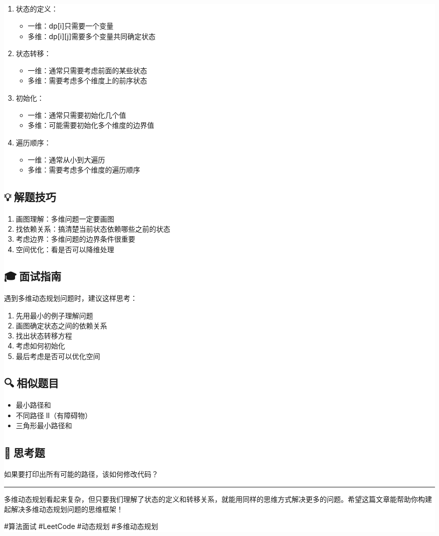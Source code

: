 1. 状态的定义：
   - 一维：dp[i]只需要一个变量
   - 多维：dp[i][j]需要多个变量共同确定状态

2. 状态转移：
   - 一维：通常只需要考虑前面的某些状态
   - 多维：需要考虑多个维度上的前序状态

3. 初始化：
   - 一维：通常只需要初始化几个值
   - 多维：可能需要初始化多个维度的边界值

4. 遍历顺序：
   - 一维：通常从小到大遍历
   - 多维：需要考虑多个维度的遍历顺序

## 💡 解题技巧

1. 画图理解：多维问题一定要画图
2. 找依赖关系：搞清楚当前状态依赖哪些之前的状态
3. 考虑边界：多维问题的边界条件很重要
4. 空间优化：看是否可以降维处理

## 🎓 面试指南

遇到多维动态规划问题时，建议这样思考：

1. 先用最小的例子理解问题
2. 画图确定状态之间的依赖关系
3. 找出状态转移方程
4. 考虑如何初始化
5. 最后考虑是否可以优化空间

## 🔍 相似题目

- 最小路径和
- 不同路径 II（有障碍物）
- 三角形最小路径和

## 🤔 思考题

如果要打印出所有可能的路径，该如何修改代码？

---


多维动态规划看起来复杂，但只要我们理解了状态的定义和转移关系，就能用同样的思维方式解决更多的问题。希望这篇文章能帮助你构建起解决多维动态规划问题的思维框架！

#算法面试 #LeetCode #动态规划 #多维动态规划